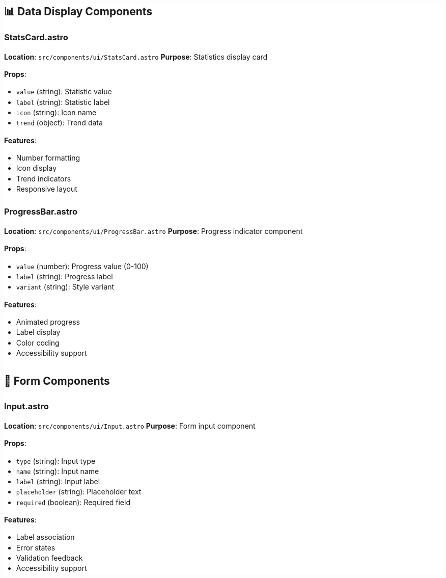 ## 📊 Data Display Components

### StatsCard.astro
**Location**: `src/components/ui/StatsCard.astro`
**Purpose**: Statistics display card

**Props**:
- `value` (string): Statistic value
- `label` (string): Statistic label
- `icon` (string): Icon name
- `trend` (object): Trend data

**Features**:
- Number formatting
- Icon display
- Trend indicators
- Responsive layout

### ProgressBar.astro
**Location**: `src/components/ui/ProgressBar.astro`
**Purpose**: Progress indicator component

**Props**:
- `value` (number): Progress value (0-100)
- `label` (string): Progress label
- `variant` (string): Style variant

**Features**:
- Animated progress
- Label display
- Color coding
- Accessibility support

## 🎯 Form Components

### Input.astro
**Location**: `src/components/ui/Input.astro`
**Purpose**: Form input component

**Props**:
- `type` (string): Input type
- `name` (string): Input name
- `label` (string): Input label
- `placeholder` (string): Placeholder text
- `required` (boolean): Required field

**Features**:
- Label association
- Error states
- Validation feedback
- Accessibility support
